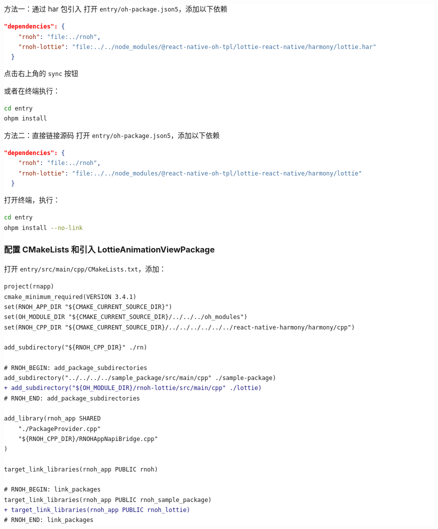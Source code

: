 方法一：通过 har 包引入
打开 `entry/oh-package.json5`，添加以下依赖

```json
"dependencies": {
    "rnoh": "file:../rnoh",
    "rnoh-lottie": "file:../../node_modules/@react-native-oh-tpl/lottie-react-native/harmony/lottie.har"
  }
```

点击右上角的 `sync` 按钮

或者在终端执行：

```bash
cd entry
ohpm install
```

方法二：直接链接源码
打开 `entry/oh-package.json5`，添加以下依赖

```json
"dependencies": {
    "rnoh": "file:../rnoh",
    "rnoh-lottie": "file:../../node_modules/@react-native-oh-tpl/lottie-react-native/harmony/lottie"
  }
```

打开终端，执行：

```bash
cd entry
ohpm install --no-link
```

### 配置 CMakeLists 和引入 LottieAnimationViewPackage

打开 `entry/src/main/cpp/CMakeLists.txt`，添加：

```diff
project(rnapp)
cmake_minimum_required(VERSION 3.4.1)
set(RNOH_APP_DIR "${CMAKE_CURRENT_SOURCE_DIR}")
set(OH_MODULE_DIR "${CMAKE_CURRENT_SOURCE_DIR}/../../../oh_modules")
set(RNOH_CPP_DIR "${CMAKE_CURRENT_SOURCE_DIR}/../../../../../../react-native-harmony/harmony/cpp")

add_subdirectory("${RNOH_CPP_DIR}" ./rn)

# RNOH_BEGIN: add_package_subdirectories
add_subdirectory("../../../../sample_package/src/main/cpp" ./sample-package)
+ add_subdirectory("${OH_MODULE_DIR}/rnoh-lottie/src/main/cpp" ./lottie)
# RNOH_END: add_package_subdirectories

add_library(rnoh_app SHARED
    "./PackageProvider.cpp"
    "${RNOH_CPP_DIR}/RNOHAppNapiBridge.cpp"
)

target_link_libraries(rnoh_app PUBLIC rnoh)

# RNOH_BEGIN: link_packages
target_link_libraries(rnoh_app PUBLIC rnoh_sample_package)
+ target_link_libraries(rnoh_app PUBLIC rnoh_lottie)
# RNOH_END: link_packages
```
